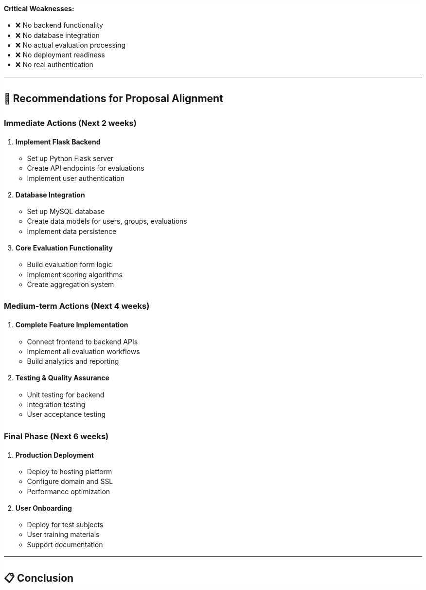 **Critical Weaknesses:**
- ❌ No backend functionality
- ❌ No database integration
- ❌ No actual evaluation processing
- ❌ No deployment readiness
- ❌ No real authentication

---

## 🔄 Recommendations for Proposal Alignment

### **Immediate Actions (Next 2 weeks)**
1. **Implement Flask Backend**
   - Set up Python Flask server
   - Create API endpoints for evaluations
   - Implement user authentication

2. **Database Integration**
   - Set up MySQL database
   - Create data models for users, groups, evaluations
   - Implement data persistence

3. **Core Evaluation Functionality**
   - Build evaluation form logic
   - Implement scoring algorithms
   - Create aggregation system

### **Medium-term Actions (Next 4 weeks)**
1. **Complete Feature Implementation**
   - Connect frontend to backend APIs
   - Implement all evaluation workflows
   - Build analytics and reporting

2. **Testing & Quality Assurance**
   - Unit testing for backend
   - Integration testing
   - User acceptance testing

### **Final Phase (Next 6 weeks)**
1. **Production Deployment**
   - Deploy to hosting platform
   - Configure domain and SSL
   - Performance optimization

2. **User Onboarding**
   - Deploy for test subjects
   - User training materials
   - Support documentation

---

## 📋 Conclusion
